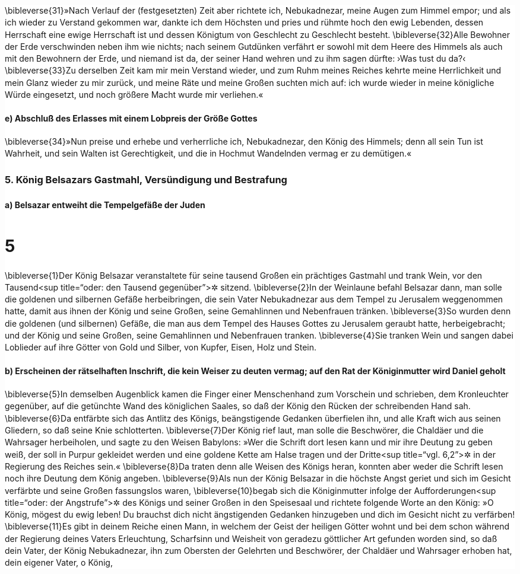 \bibleverse{31}»Nach Verlauf der (festgesetzten) Zeit aber richtete ich, Nebukadnezar, meine Augen zum Himmel empor; und als ich wieder zu Verstand gekommen war, dankte ich dem Höchsten und pries und rühmte hoch den ewig Lebenden, dessen Herrschaft eine ewige Herrschaft ist und dessen Königtum von Geschlecht zu Geschlecht besteht.
\bibleverse{32}Alle Bewohner der Erde verschwinden neben ihm wie nichts; nach seinem Gutdünken verfährt er sowohl mit dem Heere des Himmels als auch mit den Bewohnern der Erde, und niemand ist da, der seiner Hand wehren und zu ihm sagen dürfte: ›Was tust du da?‹
\bibleverse{33}Zu derselben Zeit kam mir mein Verstand wieder, und zum Ruhm meines Reiches kehrte meine Herrlichkeit und mein Glanz wieder zu mir zurück, und meine Räte und meine Großen suchten mich auf: ich wurde wieder in meine königliche Würde eingesetzt, und noch größere Macht wurde mir verliehen.«

#### e) Abschluß des Erlasses mit einem Lobpreis der Größe Gottes

\bibleverse{34}»Nun preise und erhebe und verherrliche ich, Nebukadnezar, den König des Himmels; denn all sein Tun ist Wahrheit, und sein Walten ist Gerechtigkeit, und die in Hochmut Wandelnden vermag er zu demütigen.«

### 5. König Belsazars Gastmahl, Versündigung und Bestrafung

#### a) Belsazar entweiht die Tempelgefäße der Juden

# 5
\bibleverse{1}Der König Belsazar veranstaltete für seine tausend Großen ein prächtiges Gastmahl und trank Wein, vor den Tausend<sup title=“oder: den Tausend gegenüber”>&#x2732;</sup> sitzend.
\bibleverse{2}In der Weinlaune befahl Belsazar dann, man solle die goldenen und silbernen Gefäße herbeibringen, die sein Vater Nebukadnezar aus dem Tempel zu Jerusalem weggenommen hatte, damit aus ihnen der König und seine Großen, seine Gemahlinnen und Nebenfrauen tränken.
\bibleverse{3}So wurden denn die goldenen (und silbernen) Gefäße, die man aus dem Tempel des Hauses Gottes zu Jerusalem geraubt hatte, herbeigebracht; und der König und seine Großen, seine Gemahlinnen und Nebenfrauen tranken.
\bibleverse{4}Sie tranken Wein und sangen dabei Loblieder auf ihre Götter von Gold und Silber, von Kupfer, Eisen, Holz und Stein.

#### b) Erscheinen der rätselhaften Inschrift, die kein Weiser zu deuten vermag; auf den Rat der Königinmutter wird Daniel geholt

\bibleverse{5}In demselben Augenblick kamen die Finger einer Menschenhand zum Vorschein und schrieben, dem Kronleuchter gegenüber, auf die getünchte Wand des königlichen Saales, so daß der König den Rücken der schreibenden Hand sah.
\bibleverse{6}Da entfärbte sich das Antlitz des Königs, beängstigende Gedanken überfielen ihn, und alle Kraft wich aus seinen Gliedern, so daß seine Knie schlotterten.
\bibleverse{7}Der König rief laut, man solle die Beschwörer, die Chaldäer und die Wahrsager herbeiholen, und sagte zu den Weisen Babylons: »Wer die Schrift dort lesen kann und mir ihre Deutung zu geben weiß, der soll in Purpur gekleidet werden und eine goldene Kette am Halse tragen und der Dritte<sup title=“vgl. 6,2”>&#x2732;</sup> in der Regierung des Reiches sein.«
\bibleverse{8}Da traten denn alle Weisen des Königs heran, konnten aber weder die Schrift lesen noch ihre Deutung dem König angeben.
\bibleverse{9}Als nun der König Belsazar in die höchste Angst geriet und sich im Gesicht verfärbte und seine Großen fassungslos waren,
\bibleverse{10}begab sich die Königinmutter infolge der Aufforderungen<sup title=“oder: der Angstrufe”>&#x2732;</sup> des Königs und seiner Großen in den Speisesaal und richtete folgende Worte an den König: »O König, mögest du ewig leben! Du brauchst dich nicht ängstigenden Gedanken hinzugeben und dich im Gesicht nicht zu verfärben!
\bibleverse{11}Es gibt in deinem Reiche einen Mann, in welchem der Geist der heiligen Götter wohnt und bei dem schon während der Regierung deines Vaters Erleuchtung, Scharfsinn und Weisheit von geradezu göttlicher Art gefunden worden sind, so daß dein Vater, der König Nebukadnezar, ihn zum Obersten der Gelehrten und Beschwörer, der Chaldäer und Wahrsager erhoben hat, dein eigener Vater, o König,